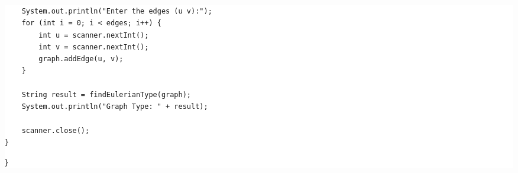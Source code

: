         System.out.println("Enter the edges (u v):");
        for (int i = 0; i < edges; i++) {
            int u = scanner.nextInt();
            int v = scanner.nextInt();
            graph.addEdge(u, v);
        }

        String result = findEulerianType(graph);
        System.out.println("Graph Type: " + result);

        scanner.close();
    }
}
